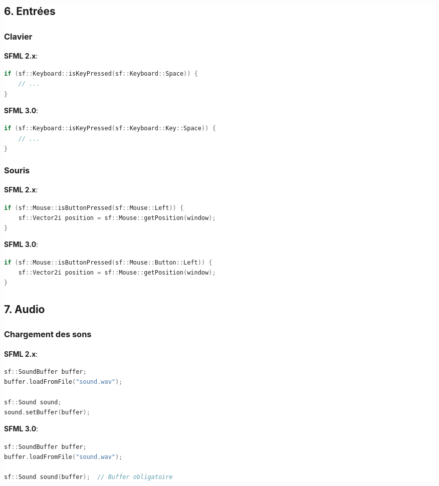 ## 6. Entrées

### Clavier

**SFML 2.x**:
```cpp
if (sf::Keyboard::isKeyPressed(sf::Keyboard::Space)) {
    // ...
}
```

**SFML 3.0**:
```cpp
if (sf::Keyboard::isKeyPressed(sf::Keyboard::Key::Space)) {
    // ...
}
```

### Souris

**SFML 2.x**:
```cpp
if (sf::Mouse::isButtonPressed(sf::Mouse::Left)) {
    sf::Vector2i position = sf::Mouse::getPosition(window);
}
```

**SFML 3.0**:
```cpp
if (sf::Mouse::isButtonPressed(sf::Mouse::Button::Left)) {
    sf::Vector2i position = sf::Mouse::getPosition(window);
}
```

## 7. Audio

### Chargement des sons

**SFML 2.x**:
```cpp
sf::SoundBuffer buffer;
buffer.loadFromFile("sound.wav");

sf::Sound sound;
sound.setBuffer(buffer);
```

**SFML 3.0**:
```cpp
sf::SoundBuffer buffer;
buffer.loadFromFile("sound.wav");

sf::Sound sound(buffer);  // Buffer obligatoire
```
